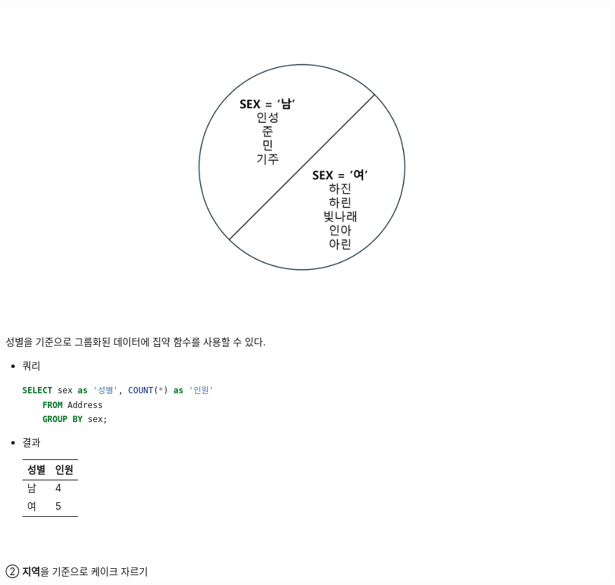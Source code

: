 ![6강-6.png](/최주하/자료/6강-6.png)

성별을 기준으로 그룹화된 데이터에 집약 함수를 사용할 수 있다.

- 쿼리

    ```sql
    SELECT sex as '성별', COUNT(*) as '인원'
    	FROM Address
    	GROUP BY sex;
    ```

- 결과

    | 성별 | 인원 |
  | --- | --- |
  | 남 | 4 |
  | 여 | 5 |

<br><br>

② **지역**을 기준으로 케이크 자르기
